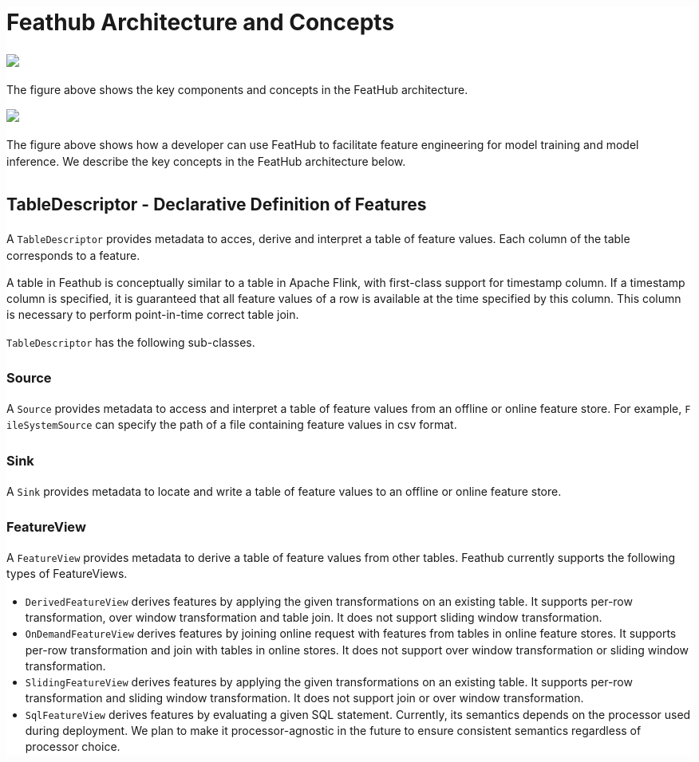 # Feathub Architecture and Concepts

<img src="./figures/architecture_1.png" width="50%" height="auto">

The figure above shows the key components and concepts in the FeatHub
architecture.

<img src="./figures/architecture_2.png" width="70%" height="auto">

The figure above shows how a developer can use FeatHub to facilitate feature
engineering for model training and model inference. We describe the key concepts
in the FeatHub architecture below.

## TableDescriptor - Declarative Definition of Features

A `TableDescriptor` provides metadata to acces, derive and interpret a
table of feature values. Each column of the table corresponds to a feature.

A table in Feathub is conceptually similar to a table in Apache Flink, with
first-class support for timestamp column. If a timestamp column is specified, it
is guaranteed that all feature values of a row is available at the time
specified by this column. This column is necessary to perform point-in-time correct
table join.

`TableDescriptor` has the following sub-classes.

### Source

A `Source` provides metadata to access and interpret a table of feature
values from an offline or online feature store. For example, `FileSystemSource`
can specify the path of a file containing feature values in csv format.

### Sink

A `Sink` provides metadata to locate and write a table of feature values to an
offline or online feature store.

### FeatureView

A `FeatureView` provides metadata to derive a table of feature values from
other tables. Feathub currently supports the following types of FeatureViews.

- `DerivedFeatureView` derives features by applying the given transformations on
  an existing table. It supports per-row transformation, over window transformation 
  and table join. It does not support sliding window transformation.
- `OnDemandFeatureView` derives features by joining online request with features
  from tables in online feature stores. It supports per-row transformation and
  join with tables in online stores. It does not support over window transformation or 
  sliding window transformation.
- `SlidingFeatureView` derives features by applying the given transformations on an 
  existing table. It supports per-row transformation and sliding window transformation. 
  It does not support join or over window transformation.
- `SqlFeatureView` derives features by evaluating a given SQL statement.
  Currently, its semantics depends on the processor used during deployment. We
  plan to make it processor-agnostic in the future to ensure consistent
  semantics regardless of processor choice.
